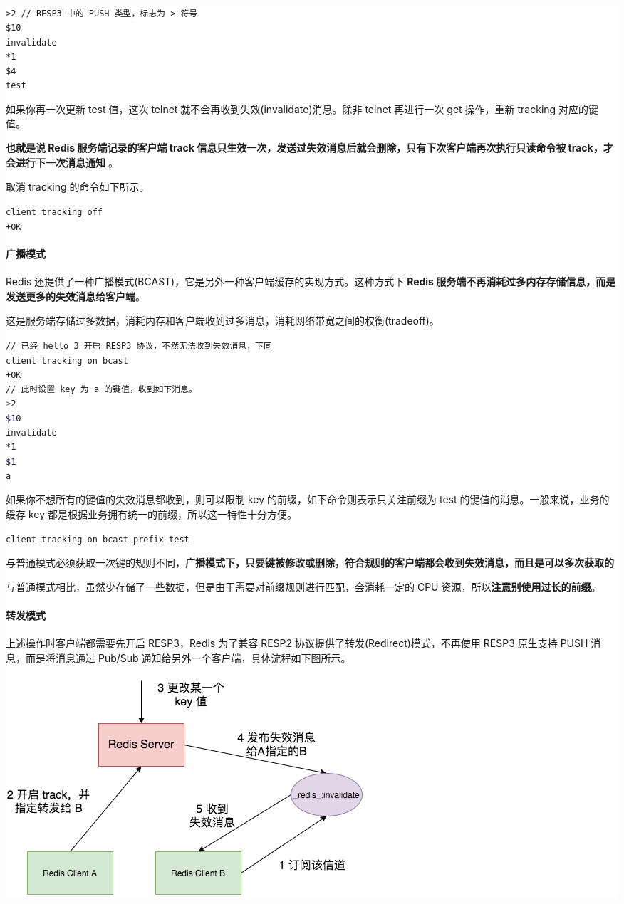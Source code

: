 ```
>2 // RESP3 中的 PUSH 类型，标志为 > 符号
$10
invalidate
*1
$4
test
```

如果你再一次更新 test 值，这次 telnet 就不会再收到失效(invalidate)消息。除非 telnet 再进行一次 get 操作，重新 tracking 对应的键值。

**也就是说 Redis 服务端记录的客户端 track 信息只生效一次，发送过失效消息后就会删除，只有下次客户端再次执行只读命令被 track，才会进行下一次消息通知** 。

取消 tracking 的命令如下所示。

```
client tracking off
+OK
```

#### 广播模式

Redis 还提供了一种广播模式(BCAST)，它是另外一种客户端缓存的实现方式。这种方式下 **Redis 服务端不再消耗过多内存存储信息，而是发送更多的失效消息给客户端**。

这是服务端存储过多数据，消耗内存和客户端收到过多消息，消耗网络带宽之间的权衡(tradeoff)。

``` bash
// 已经 hello 3 开启 RESP3 协议，不然无法收到失效消息，下同
client tracking on bcast 
+OK
// 此时设置 key 为 a 的键值，收到如下消息。
>2
$10
invalidate
*1
$1
a
```
如果你不想所有的键值的失效消息都收到，则可以限制 key 的前缀，如下命令则表示只关注前缀为 test 的键值的消息。一般来说，业务的缓存 key 都是根据业务拥有统一的前缀，所以这一特性十分方便。
```
client tracking on bcast prefix test
```
与普通模式必须获取一次键的规则不同，**广播模式下，只要键被修改或删除，符合规则的客户端都会收到失效消息，而且是可以多次获取的**

与普通模式相比，虽然少存储了一些数据，但是由于需要对前缀规则进行匹配，会消耗一定的 CPU 资源，所以**注意别使用过长的前缀**。


#### 转发模式

上述操作时客户端都需要先开启 RESP3，Redis 为了兼容 RESP2 协议提供了转发(Redirect)模式，不再使用 RESP3 原生支持 PUSH 消息，而是将消息通过 Pub/Sub 通知给另外一个客户端，具体流程如下图所示。

![](/images/20_511_1/5.png)
